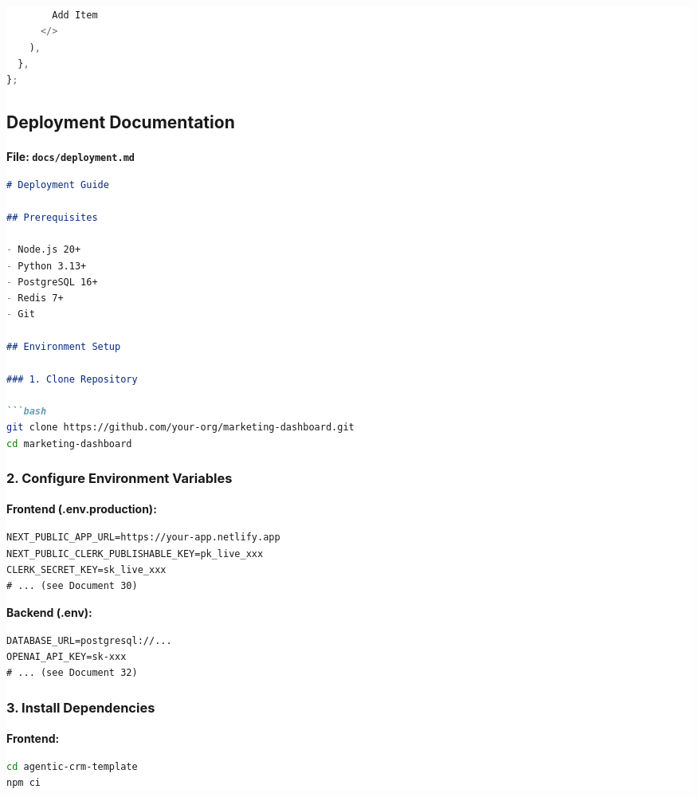 ```typescript
        Add Item
      </>
    ),
  },
};
```

## Deployment Documentation

**File: `docs/deployment.md`**

```markdown
# Deployment Guide

## Prerequisites

- Node.js 20+
- Python 3.13+
- PostgreSQL 16+
- Redis 7+
- Git

## Environment Setup

### 1. Clone Repository

```bash
git clone https://github.com/your-org/marketing-dashboard.git
cd marketing-dashboard
```

### 2. Configure Environment Variables

**Frontend (.env.production):**
```env
NEXT_PUBLIC_APP_URL=https://your-app.netlify.app
NEXT_PUBLIC_CLERK_PUBLISHABLE_KEY=pk_live_xxx
CLERK_SECRET_KEY=sk_live_xxx
# ... (see Document 30)
```

**Backend (.env):**
```env
DATABASE_URL=postgresql://...
OPENAI_API_KEY=sk-xxx
# ... (see Document 32)
```

### 3. Install Dependencies

**Frontend:**
```bash
cd agentic-crm-template
npm ci
```
